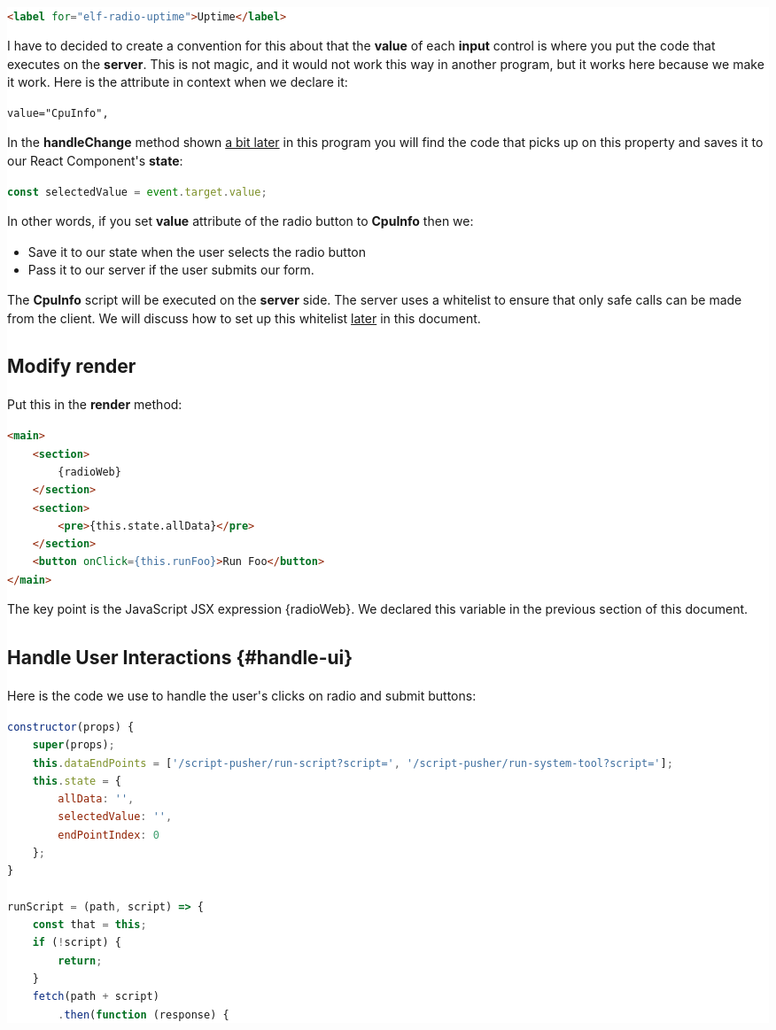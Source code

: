 ```html
<label for="elf-radio-uptime">Uptime</label>
```

I have to decided to create a convention for this about that the **value** of each **input** control is where you put the code that executes on the **server**. This is not magic, and it would not work this way in another program, but it works here because we make it work. Here is the attribute in context when we declare it:

    value="CpuInfo",

In the **handleChange** method shown [a bit later](#handle-ui) in this program you will find the code that picks up on this property and saves it to our React Component's **state**:

```javascript
const selectedValue = event.target.value;
```

In other words, if you set **value** attribute of the radio button to **CpuInfo** then we:

- Save it to our state when the user selects the radio button
- Pass it to our server if the user submits our form.

The **CpuInfo** script will be executed on the **server** side. The server uses a whitelist to ensure that only safe calls can be made from the client. We will discuss how to set up this whitelist [later](#whitelist) in this document.

## Modify render

Put this in the **render** method:

```html
<main>
    <section>
        {radioWeb}
    </section>
    <section>
        <pre>{this.state.allData}</pre>
    </section>
    <button onClick={this.runFoo}>Run Foo</button>
</main>
```

The key point is the JavaScript JSX expression {radioWeb}. We declared this variable in the previous section of this document.

## Handle User Interactions {#handle-ui}

Here is the code we use to handle the user's clicks on radio and submit buttons:

```javascript
constructor(props) {
    super(props);
    this.dataEndPoints = ['/script-pusher/run-script?script=', '/script-pusher/run-system-tool?script='];
    this.state = {
        allData: '',
        selectedValue: '',
        endPointIndex: 0
    };
}

runScript = (path, script) => {
    const that = this;
    if (!script) {
        return;
    }
    fetch(path + script)
        .then(function (response) {
```

[sc]: https://www.elvenware.com/teach/assignments/Aws/SystemCheck.html
[scr]: https://www.elvenware.com/teach/assignments/Aws/SystemCheckRefactor.html
[awsp]: https://www.elvenware.com/teach/assignments/Aws/Ec2ProvisionRepo.html
[mtsc]: https://s3.amazonaws.com/bucket01.elvenware.com/images/midterm-system-check.png
[ec2f]: https://www.elvenware.com/teach/assignments/Aws/Ec2CopyFile.html
[ec2c]: https://www.elvenware.com/teach/assignments/Aws/Ec2CopyFile.html#copy-file-to-ec2
[arssr]: https://www.elvenware.com/teach/assignments/Aws/AwsRunSshScript.html#server-side
[arss]: https://www.elvenware.com/teach/assignments/Aws/AwsRunSshScript.html